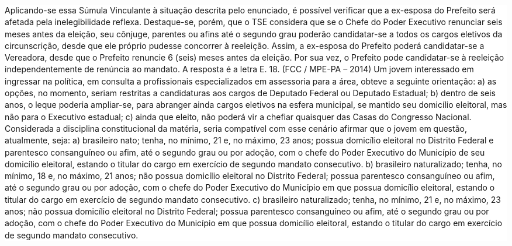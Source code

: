 Aplicando-se essa Súmula Vinculante à situação descrita pelo enunciado, é possível verificar que a ex-esposa do Prefeito será afetada pela inelegibilidade reflexa.
Destaque-se, porém, que o TSE considera que se o Chefe do Poder Executivo renunciar seis meses antes da eleição, seu cônjuge, parentes ou afins até o segundo grau poderão candidatar-se a todos os cargos eletivos da circunscrição, desde que ele próprio pudesse concorrer à reeleição.
Assim,  a  ex-esposa  do  Prefeito poderá  candidatar-se  a  Vereadora, desde  que  o  Prefeito renuncie  6  (seis) meses  antes  da  eleição.  Por  sua  vez,  o  Prefeito  pode  candidatar-se  à  reeleição  independentemente  de renúncia ao mandato.
A resposta é a letra E.
18. (FCC / MPE-PA – 2014) Um jovem interessado em ingressar na política, em consulta a profissionais especializados em assessoria para a área, obteve a seguinte orientação: a) as opções, no momento, seriam restritas a candidaturas aos cargos de Deputado Federal ou Deputado Estadual; b) dentro de seis anos, o leque  poderia  ampliar-se,  para  abranger  ainda  cargos  eletivos  na  esfera  municipal,  se  mantido  seu domicílio  eleitoral,  mas  não para o  Executivo  estadual;  c)  ainda  que  eleito,  não  poderá  vir  a  chefiar quaisquer das Casas do Congresso Nacional.
Considerada a disciplina constitucional da matéria, seria compatível com esse cenário afirmar que o jovem em questão, atualmente, seja:
a) brasileiro nato; tenha, no mínimo, 21 e, no máximo, 23 anos; possua domicílio eleitoral no Distrito Federal e parentesco consanguíneo ou afim, até o segundo grau ou por adoção, com o chefe do Poder Executivo do Município  de  seu  domicílio  eleitoral,  estando  o  titular  do  cargo  em  exercício  de  segundo  mandato consecutivo.
b) brasileiro naturalizado; tenha, no mínimo, 18 e, no máximo, 21 anos; não possua domicílio eleitoral no Distrito Federal; possua parentesco consanguíneo ou afim, até o segundo grau ou por adoção, com o chefe do Poder Executivo do Município em que possua domicílio eleitoral, estando o titular do cargo em exercício de segundo mandato consecutivo.
c)  brasileiro naturalizado;  tenha,  no  mínimo,  21 e,  no  máximo, 23  anos; não possua  domicílio  eleitoral no Distrito Federal; possua parentesco consanguíneo ou afim, até o segundo grau ou por adoção, com o chefe do Poder Executivo do Município em que possua domicílio eleitoral, estando o titular do cargo em exercício de segundo mandato consecutivo.
